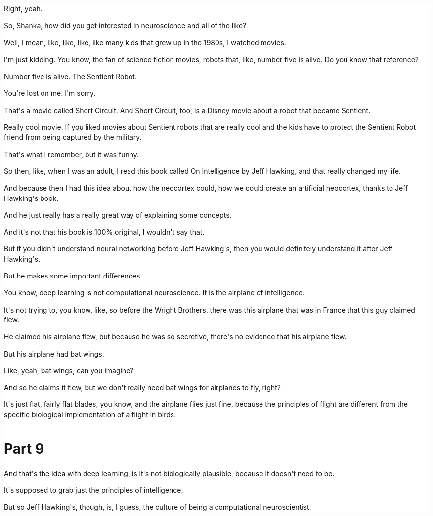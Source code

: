 Right, yeah.

So, Shanka, how did you get interested in neuroscience and all of the like?

Well, I mean, like, like, like, like many kids that grew up in the 1980s, I watched movies.

I'm just kidding. You know, the fan of science fiction movies, robots that, like, number five is alive. Do you know that reference?

Number five is alive. The Sentient Robot.

You're lost on me. I'm sorry.

That's a movie called Short Circuit. And Short Circuit, too, is a Disney movie about a robot that became Sentient.

Really cool movie. If you liked movies about Sentient robots that are really cool and the kids have to protect the Sentient Robot friend from being captured by the military.

That's what I remember, but it was funny.

So then, like, when I was an adult, I read this book called On Intelligence by Jeff Hawking, and that really changed my life.

And because then I had this idea about how the neocortex could, how we could create an artificial neocortex, thanks to Jeff Hawking's book.

And he just really has a really great way of explaining some concepts.

And it's not that his book is 100% original, I wouldn't say that.

But if you didn't understand neural networking before Jeff Hawking's, then you would definitely understand it after Jeff Hawking's.

But he makes some important differences.

You know, deep learning is not computational neuroscience. It is the airplane of intelligence.

It's not trying to, you know, like, so before the Wright Brothers, there was this airplane that was in France that this guy claimed flew.

He claimed his airplane flew, but because he was so secretive, there's no evidence that his airplane flew.

But his airplane had bat wings.

Like, yeah, bat wings, can you imagine?

And so he claims it flew, but we don't really need bat wings for airplanes to fly, right?

It's just flat, fairly flat blades, you know, and the airplane flies just fine, because the principles of flight are different from the specific biological implementation of a flight in birds.

# Part 9

And that's the idea with deep learning, is it's not biologically plausible, because it doesn't need to be.

It's supposed to grab just the principles of intelligence.

But so Jeff Hawking's, though, is, I guess, the culture of being a computational neuroscientist.
